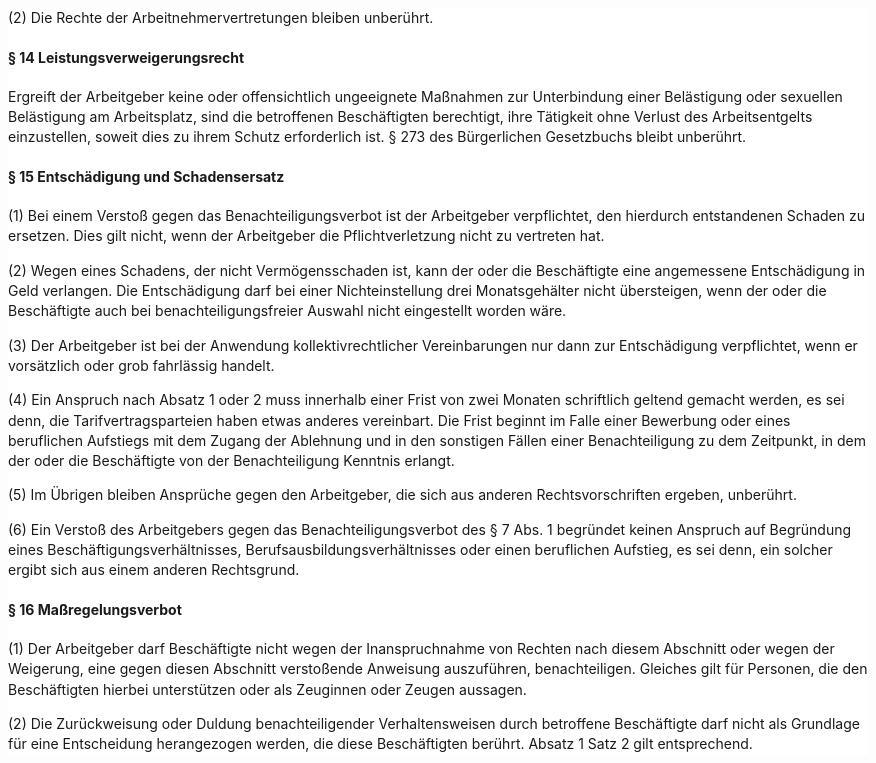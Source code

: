 (2) Die Rechte der Arbeitnehmervertretungen bleiben unberührt.


#### § 14 Leistungsverweigerungsrecht

Ergreift der Arbeitgeber keine oder offensichtlich ungeeignete
Maßnahmen zur Unterbindung einer Belästigung oder sexuellen
Belästigung am Arbeitsplatz, sind die betroffenen Beschäftigten
berechtigt, ihre Tätigkeit ohne Verlust des Arbeitsentgelts
einzustellen, soweit dies zu ihrem Schutz erforderlich ist. § 273 des
Bürgerlichen Gesetzbuchs bleibt unberührt.


#### § 15 Entschädigung und Schadensersatz

(1) Bei einem Verstoß gegen das Benachteiligungsverbot ist der
Arbeitgeber verpflichtet, den hierdurch entstandenen Schaden zu
ersetzen. Dies gilt nicht, wenn der Arbeitgeber die Pflichtverletzung
nicht zu vertreten hat.

(2) Wegen eines Schadens, der nicht Vermögensschaden ist, kann der
oder die Beschäftigte eine angemessene Entschädigung in Geld
verlangen. Die Entschädigung darf bei einer Nichteinstellung drei
Monatsgehälter nicht übersteigen, wenn der oder die Beschäftigte auch
bei benachteiligungsfreier Auswahl nicht eingestellt worden wäre.

(3) Der Arbeitgeber ist bei der Anwendung kollektivrechtlicher
Vereinbarungen nur dann zur Entschädigung verpflichtet, wenn er
vorsätzlich oder grob fahrlässig handelt.

(4) Ein Anspruch nach Absatz 1 oder 2 muss innerhalb einer Frist von
zwei Monaten schriftlich geltend gemacht werden, es sei denn, die
Tarifvertragsparteien haben etwas anderes vereinbart. Die Frist
beginnt im Falle einer Bewerbung oder eines beruflichen Aufstiegs mit
dem Zugang der Ablehnung und in den sonstigen Fällen einer
Benachteiligung zu dem Zeitpunkt, in dem der oder die Beschäftigte von
der Benachteiligung Kenntnis erlangt.

(5) Im Übrigen bleiben Ansprüche gegen den Arbeitgeber, die sich aus
anderen Rechtsvorschriften ergeben, unberührt.

(6) Ein Verstoß des Arbeitgebers gegen das Benachteiligungsverbot des
§ 7 Abs. 1 begründet keinen Anspruch auf Begründung eines
Beschäftigungsverhältnisses, Berufsausbildungsverhältnisses oder einen
beruflichen Aufstieg, es sei denn, ein solcher ergibt sich aus einem
anderen Rechtsgrund.


#### § 16 Maßregelungsverbot

(1) Der Arbeitgeber darf Beschäftigte nicht wegen der Inanspruchnahme
von Rechten nach diesem Abschnitt oder wegen der Weigerung, eine gegen
diesen Abschnitt verstoßende Anweisung auszuführen, benachteiligen.
Gleiches gilt für Personen, die den Beschäftigten hierbei unterstützen
oder als Zeuginnen oder Zeugen aussagen.

(2) Die Zurückweisung oder Duldung benachteiligender Verhaltensweisen
durch betroffene Beschäftigte darf nicht als Grundlage für eine
Entscheidung herangezogen werden, die diese Beschäftigten berührt.
Absatz 1 Satz 2 gilt entsprechend.
